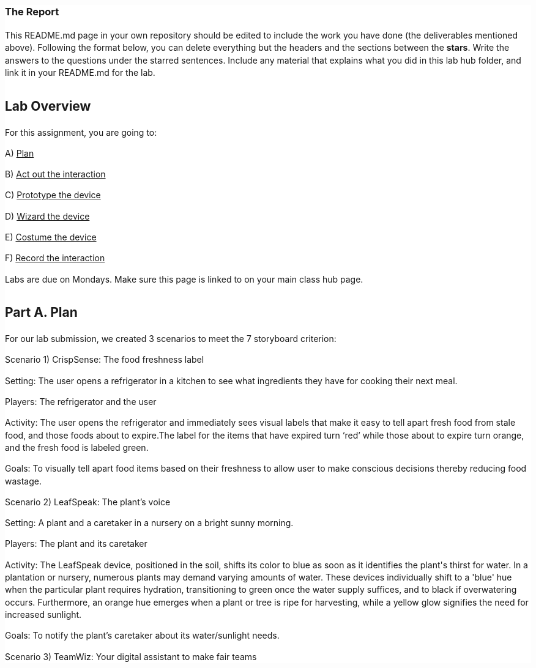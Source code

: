 ### The Report
This README.md page in your own repository should be edited to include the work you have done (the deliverables mentioned above). Following the format below, you can delete everything but the headers and the sections between the **stars**. Write the answers to the questions under the starred sentences. Include any material that explains what you did in this lab hub folder, and link it in your README.md for the lab.

## Lab Overview
For this assignment, you are going to:

A) [Plan](#part-a-plan) 

B) [Act out the interaction](#part-b-act-out-the-interaction) 

C) [Prototype the device](#part-c-prototype-the-device)

D) [Wizard the device](#part-d-wizard-the-device) 

E) [Costume the device](#part-e-costume-the-device)

F) [Record the interaction](#part-f-record)

Labs are due on Mondays. Make sure this page is linked to on your main class hub page.

## Part A. Plan 

For our lab submission, we created 3 scenarios to meet the 7 storyboard criterion:

Scenario 1) CrispSense: The food freshness label

Setting: The user opens a refrigerator in a kitchen to see what ingredients they have for cooking their next meal.

Players: The refrigerator and the user

Activity: The user opens the refrigerator and immediately sees visual labels that make it easy to tell apart fresh food from stale food, and those foods about to expire.The label for the items that have expired turn ‘red’ while those about to expire turn orange, and the fresh food is labeled green.

Goals: To visually tell apart food items based on their freshness to allow user to make conscious decisions thereby reducing food wastage.

Scenario 2) LeafSpeak: The plant’s voice

Setting: A plant and a caretaker in a nursery on a bright sunny morning.

Players: The plant and its caretaker

Activity: The LeafSpeak device, positioned in the soil, shifts its color to blue as soon as it identifies the plant's thirst for water. In a plantation or nursery, numerous plants may demand varying amounts of water. These devices individually shift to a 'blue' hue when the particular plant requires hydration, transitioning to green once the water supply suffices, and to black if overwatering occurs. Furthermore, an orange hue emerges when a plant or tree is ripe for harvesting, while a yellow glow signifies the need for increased sunlight.

Goals: To notify the plant’s caretaker about its water/sunlight needs.

Scenario 3) TeamWiz: Your digital assistant to make fair teams

